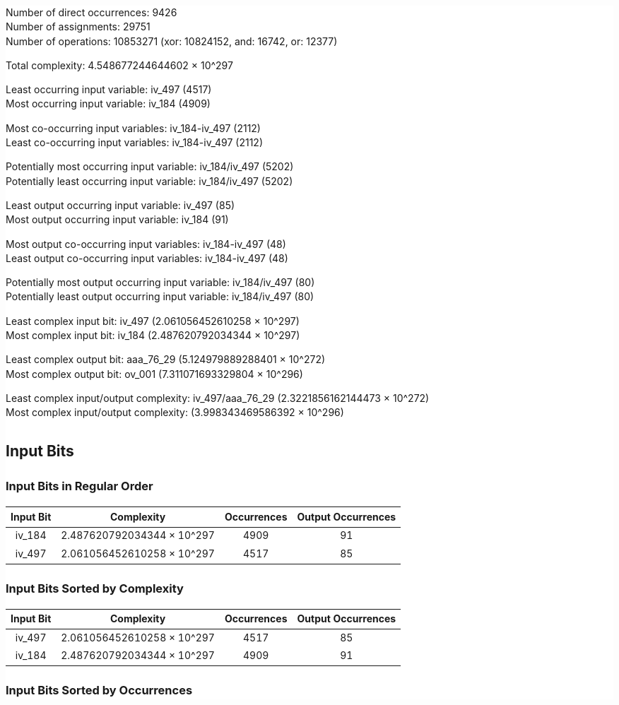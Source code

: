Number of direct occurrences: 9426  
Number of assignments: 29751  
Number of operations: 10853271
(xor: 10824152,
and: 16742,
or: 12377)

Total complexity: 4.548677244644602 × 10^297

Least occurring input variable: iv_497 (4517)  
Most occurring input variable: iv_184 (4909)

Most co-occurring input variables: iv_184-iv_497 (2112)  
Least co-occurring input variables: iv_184-iv_497 (2112)

Potentially most occurring input variable: iv_184/iv_497 (5202)  
Potentially least occurring input variable: iv_184/iv_497 (5202)

Least output occurring input variable: iv_497 (85)  
Most output occurring input variable: iv_184 (91)

Most output co-occurring input variables: iv_184-iv_497 (48)  
Least output co-occurring input variables: iv_184-iv_497 (48)

Potentially most output occurring input variable: iv_184/iv_497 (80)  
Potentially least output occurring input variable: iv_184/iv_497 (80)

Least complex input bit: iv_497 (2.061056452610258 × 10^297)  
Most complex input bit: iv_184 (2.487620792034344 × 10^297)

Least complex output bit: aaa_76_29 (5.124979889288401 × 10^272)  
Most complex output bit: ov_001 (7.311071693329804 × 10^296)

Least complex input/output complexity: iv_497/aaa_76_29 (2.3221856162144473 × 10^272)  
Most complex input/output complexity:  (3.998343469586392 × 10^296)

## Input Bits

### Input Bits in Regular Order

| Input Bit | Complexity | Occurrences | Output Occurrences |
|:---------:|:----------:|:-----------:|:------------------:|
| iv_184 | 2.487620792034344 × 10^297 | 4909 | 91 |
| iv_497 | 2.061056452610258 × 10^297 | 4517 | 85 |

### Input Bits Sorted by Complexity

| Input Bit | Complexity | Occurrences | Output Occurrences |
|:---------:|:----------:|:-----------:|:------------------:|
| iv_497 | 2.061056452610258 × 10^297 | 4517 | 85 |
| iv_184 | 2.487620792034344 × 10^297 | 4909 | 91 |

### Input Bits Sorted by Occurrences
